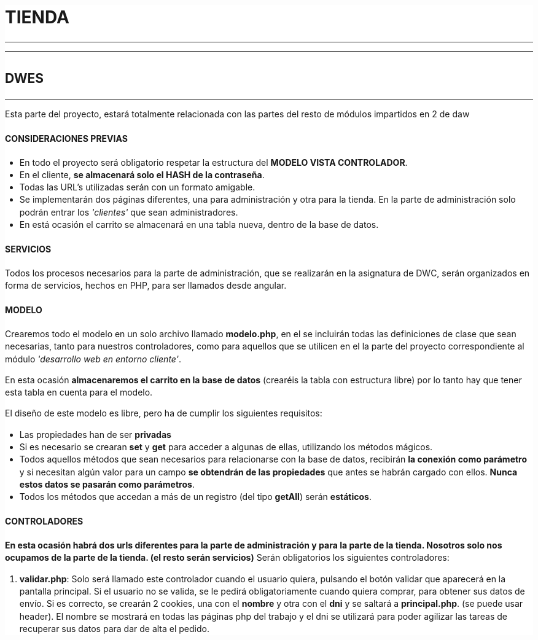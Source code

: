 # TIENDA

---
---
## DWES
---
Esta parte del proyecto, estará totalmente relacionada con las partes del resto de módulos impartidos en 2 de daw

#### CONSIDERACIONES PREVIAS
* En todo el proyecto será obligatorio respetar la estructura del **MODELO VISTA CONTROLADOR**.
* En el cliente, __se almacenará solo el HASH de la contraseña__.
* Todas las URL’s utilizadas serán con un formato amigable.
* Se implementarán dos páginas diferentes, una para administración y otra para la tienda. En la parte de administración solo podrán entrar los _'clientes'_ que sean administradores.
* En está ocasión el carrito se almacenará en una tabla nueva, dentro de la base de datos.

#### SERVICIOS
Todos los procesos necesarios para la parte de administración, que se realizarán en la asignatura de DWC, serán organizados en forma de servicios, hechos en PHP, para ser llamados desde angular.

#### MODELO
Crearemos todo el modelo en un solo archivo llamado **modelo.php**, en el se incluirán todas las definiciones de clase que sean necesarias, tanto para nuestros controladores, como para aquellos que se utilicen en el la parte del proyecto correspondiente al módulo _'desarrollo web en entorno cliente'_. 

En esta ocasión **almacenaremos el carrito en la base de datos** (crearéis la tabla con estructura libre) por lo tanto hay que tener esta tabla en cuenta para el modelo.

El diseño de este modelo es libre, pero ha de cumplir los siguientes requisitos:
* Las propiedades han de ser **privadas**
* Si es necesario se crearan **set** y **get** para acceder a algunas de ellas, utilizando los métodos mágicos.
* Todos aquellos métodos que sean necesarios para relacionarse con la base de datos, recibirán **la conexión como parámetro** y si necesitan algún valor para un campo **se obtendrán de las propiedades** que antes se habrán cargado con ellos. __Nunca estos datos se pasarán como parámetros__.
* Todos los métodos que accedan a más de un registro (del tipo __getAll__) serán **estáticos**.

#### CONTROLADORES
**En esta ocasión habrá dos urls diferentes para la parte de administración y para la parte de la tienda. __Nosotros solo nos ocupamos de la parte de la tienda. (el resto serán servicios)__**
Serán obligatorios los siguientes controladores:

1. **validar.php**: Solo será llamado este controlador cuando el usuario quiera, pulsando el botón validar que aparecerá en la pantalla principal. Si el usuario no se valida, se le pedirá obligatoriamente cuando quiera comprar, para obtener sus datos de envío. Si es correcto, se crearán 2 cookies, una con el **nombre** y otra con el **dni** y se saltará a __principal.php__. (se puede usar header). El nombre se mostrará en todas las páginas php del trabajo y el dni se utilizará para poder agilizar las tareas de recuperar sus datos para dar de alta el pedido.
